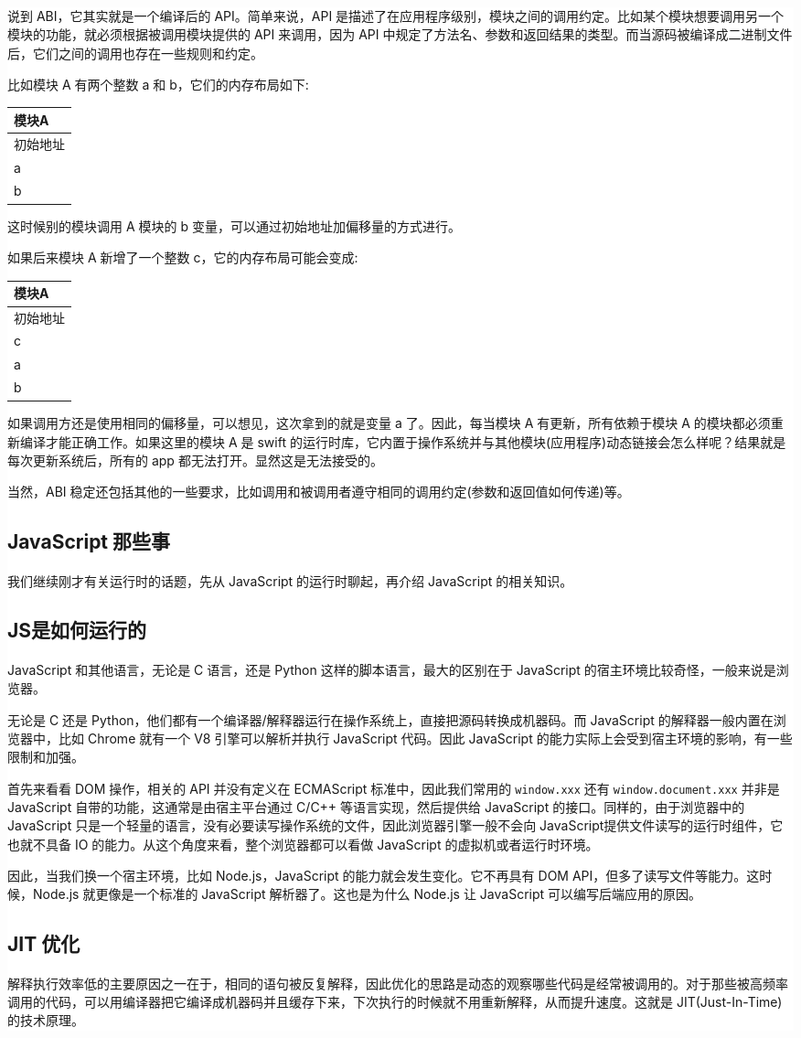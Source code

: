 说到 ABI，它其实就是一个编译后的 API。简单来说，API 是描述了在应用程序级别，模块之间的调用约定。比如某个模块想要调用另一个模块的功能，就必须根据被调用模块提供的 API 来调用，因为 API 中规定了方法名、参数和返回结果的类型。而当源码被编译成二进制文件后，它们之间的调用也存在一些规则和约定。

比如模块 A 有两个整数 a 和 b，它们的内存布局如下:

| 模块A  | 
| :------------- | 
| 初始地址 |  
| a |   
| b |   


这时候别的模块调用 A 模块的 b 变量，可以通过初始地址加偏移量的方式进行。

如果后来模块 A 新增了一个整数 c，它的内存布局可能会变成:

| 模块A  | 
| :------------- | 
| 初始地址 |  
| c |   
| a |   
| b |  

如果调用方还是使用相同的偏移量，可以想见，这次拿到的就是变量 a 了。因此，每当模块 A 有更新，所有依赖于模块 A 的模块都必须重新编译才能正确工作。如果这里的模块 A 是 swift 的运行时库，它内置于操作系统并与其他模块(应用程序)动态链接会怎么样呢？结果就是每次更新系统后，所有的 app 都无法打开。显然这是无法接受的。

当然，ABI 稳定还包括其他的一些要求，比如调用和被调用者遵守相同的调用约定(参数和返回值如何传递)等。

## JavaScript 那些事

我们继续刚才有关运行时的话题，先从 JavaScript 的运行时聊起，再介绍 JavaScript 的相关知识。

## JS是如何运行的

JavaScript 和其他语言，无论是 C 语言，还是 Python 这样的脚本语言，最大的区别在于 JavaScript 的宿主环境比较奇怪，一般来说是浏览器。

无论是 C 还是 Python，他们都有一个编译器/解释器运行在操作系统上，直接把源码转换成机器码。而 JavaScript 的解释器一般内置在浏览器中，比如 Chrome 就有一个 V8 引擎可以解析并执行 JavaScript 代码。因此 JavaScript 的能力实际上会受到宿主环境的影响，有一些限制和加强。

首先来看看 DOM 操作，相关的 API 并没有定义在 ECMAScript 标准中，因此我们常用的 `window.xxx` 还有 `window.document.xxx` 并非是 JavaScript 自带的功能，这通常是由宿主平台通过 C/C++ 等语言实现，然后提供给 JavaScript 的接口。同样的，由于浏览器中的 JavaScript 只是一个轻量的语言，没有必要读写操作系统的文件，因此浏览器引擎一般不会向 JavaScript提供文件读写的运行时组件，它也就不具备 IO 的能力。从这个角度来看，整个浏览器都可以看做 JavaScript 的虚拟机或者运行时环境。

因此，当我们换一个宿主环境，比如 Node.js，JavaScript 的能力就会发生变化。它不再具有 DOM API，但多了读写文件等能力。这时候，Node.js 就更像是一个标准的 JavaScript 解析器了。这也是为什么 Node.js 让 JavaScript 可以编写后端应用的原因。

## JIT 优化

解释执行效率低的主要原因之一在于，相同的语句被反复解释，因此优化的思路是动态的观察哪些代码是经常被调用的。对于那些被高频率调用的代码，可以用编译器把它编译成机器码并且缓存下来，下次执行的时候就不用重新解释，从而提升速度。这就是 JIT(Just-In-Time) 的技术原理。
